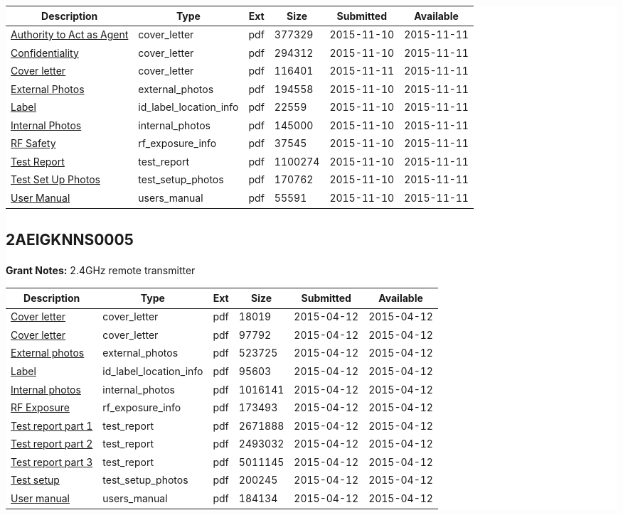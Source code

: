 | Description | Type | Ext | Size | Submitted | Available |
| ----------- | ---- | --- | ---- | --------- | --------- |
| [Authority to Act as Agent](2AEIGFLDSTX1/51963a4eae779f95e6e87ede4d261d4c/2808474.pdf) | cover_letter | pdf | 377329 | 2015-11-10 | 2015-11-11 |
| [Confidentiality](2AEIGFLDSTX1/51963a4eae779f95e6e87ede4d261d4c/2808475.pdf) | cover_letter | pdf | 294312 | 2015-11-10 | 2015-11-11 |
| [Cover letter](2AEIGFLDSTX1/51963a4eae779f95e6e87ede4d261d4c/2809669.pdf) | cover_letter | pdf | 116401 | 2015-11-11 | 2015-11-11 |
| [External Photos](2AEIGFLDSTX1/51963a4eae779f95e6e87ede4d261d4c/2808477.pdf) | external_photos | pdf | 194558 | 2015-11-10 | 2015-11-11 |
| [Label](2AEIGFLDSTX1/51963a4eae779f95e6e87ede4d261d4c/2808479.pdf) | id_label_location_info | pdf | 22559 | 2015-11-10 | 2015-11-11 |
| [Internal Photos](2AEIGFLDSTX1/51963a4eae779f95e6e87ede4d261d4c/2808478.pdf) | internal_photos | pdf | 145000 | 2015-11-10 | 2015-11-11 |
| [RF Safety](2AEIGFLDSTX1/51963a4eae779f95e6e87ede4d261d4c/2808484.pdf) | rf_exposure_info | pdf | 37545 | 2015-11-10 | 2015-11-11 |
| [Test Report](2AEIGFLDSTX1/51963a4eae779f95e6e87ede4d261d4c/2808483.pdf) | test_report | pdf | 1100274 | 2015-11-10 | 2015-11-11 |
| [Test Set Up Photos](2AEIGFLDSTX1/51963a4eae779f95e6e87ede4d261d4c/2808482.pdf) | test_setup_photos | pdf | 170762 | 2015-11-10 | 2015-11-11 |
| [User Manual](2AEIGFLDSTX1/51963a4eae779f95e6e87ede4d261d4c/2808485.pdf) | users_manual | pdf | 55591 | 2015-11-10 | 2015-11-11 |
## 2AEIGKNNS0005
**Grant Notes:** 2.4GHz remote transmitter

| Description | Type | Ext | Size | Submitted | Available |
| ----------- | ---- | --- | ---- | --------- | --------- |
| [Cover letter](2AEIGKNNS0005/a68b47980d1bd1fd3ac2e8d10ef70660/2581895.pdf) | cover_letter | pdf | 18019 | 2015-04-12 | 2015-04-12 |
| [Cover letter](2AEIGKNNS0005/a68b47980d1bd1fd3ac2e8d10ef70660/2581896.pdf) | cover_letter | pdf | 97792 | 2015-04-12 | 2015-04-12 |
| [External photos](2AEIGKNNS0005/a68b47980d1bd1fd3ac2e8d10ef70660/2581897.pdf) | external_photos | pdf | 523725 | 2015-04-12 | 2015-04-12 |
| [Label](2AEIGKNNS0005/a68b47980d1bd1fd3ac2e8d10ef70660/2581898.pdf) | id_label_location_info | pdf | 95603 | 2015-04-12 | 2015-04-12 |
| [Internal photos](2AEIGKNNS0005/a68b47980d1bd1fd3ac2e8d10ef70660/2581899.pdf) | internal_photos | pdf | 1016141 | 2015-04-12 | 2015-04-12 |
| [RF Exposure](2AEIGKNNS0005/a68b47980d1bd1fd3ac2e8d10ef70660/2581901.pdf) | rf_exposure_info | pdf | 173493 | 2015-04-12 | 2015-04-12 |
| [Test report part 1](2AEIGKNNS0005/a68b47980d1bd1fd3ac2e8d10ef70660/2581903.pdf) | test_report | pdf | 2671888 | 2015-04-12 | 2015-04-12 |
| [Test report part 2](2AEIGKNNS0005/a68b47980d1bd1fd3ac2e8d10ef70660/2581904.pdf) | test_report | pdf | 2493032 | 2015-04-12 | 2015-04-12 |
| [Test report part 3](2AEIGKNNS0005/a68b47980d1bd1fd3ac2e8d10ef70660/2581905.pdf) | test_report | pdf | 5011145 | 2015-04-12 | 2015-04-12 |
| [Test setup](2AEIGKNNS0005/a68b47980d1bd1fd3ac2e8d10ef70660/2581906.pdf) | test_setup_photos | pdf | 200245 | 2015-04-12 | 2015-04-12 |
| [User manual](2AEIGKNNS0005/a68b47980d1bd1fd3ac2e8d10ef70660/2581907.pdf) | users_manual | pdf | 184134 | 2015-04-12 | 2015-04-12 |
